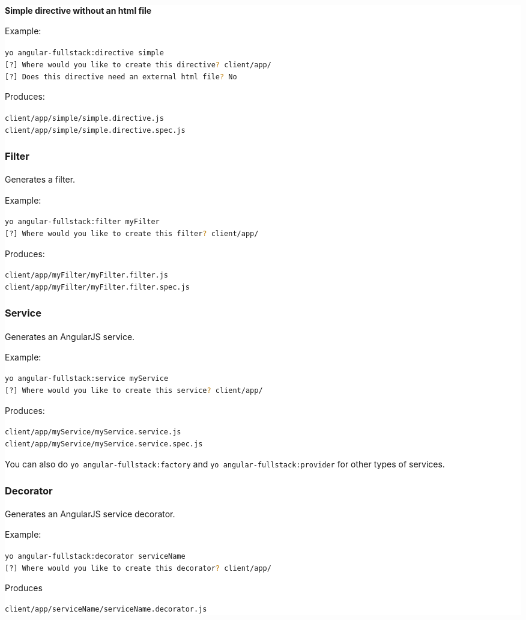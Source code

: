 **Simple directive without an html file**

Example:
```bash
yo angular-fullstack:directive simple
[?] Where would you like to create this directive? client/app/
[?] Does this directive need an external html file? No
```

Produces:

    client/app/simple/simple.directive.js
    client/app/simple/simple.directive.spec.js

### Filter
Generates a filter.

Example:
```bash
yo angular-fullstack:filter myFilter
[?] Where would you like to create this filter? client/app/
```

Produces:

    client/app/myFilter/myFilter.filter.js
    client/app/myFilter/myFilter.filter.spec.js

### Service
Generates an AngularJS service.

Example:
```bash
yo angular-fullstack:service myService
[?] Where would you like to create this service? client/app/
```

Produces:

    client/app/myService/myService.service.js
    client/app/myService/myService.service.spec.js


You can also do `yo angular-fullstack:factory` and `yo angular-fullstack:provider` for other types of services.

### Decorator
Generates an AngularJS service decorator.

Example:
```bash
yo angular-fullstack:decorator serviceName
[?] Where would you like to create this decorator? client/app/
```

Produces

    client/app/serviceName/serviceName.decorator.js
